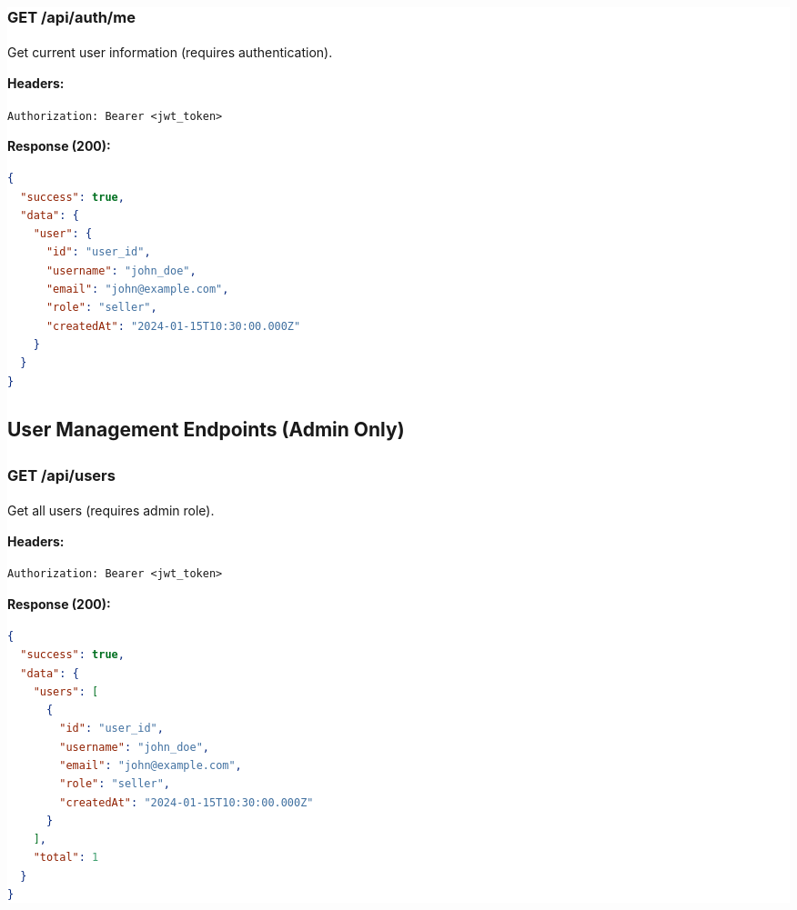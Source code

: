 ### GET /api/auth/me
Get current user information (requires authentication).

**Headers:**
```
Authorization: Bearer <jwt_token>
```

**Response (200):**
```json
{
  "success": true,
  "data": {
    "user": {
      "id": "user_id",
      "username": "john_doe",
      "email": "john@example.com",
      "role": "seller",
      "createdAt": "2024-01-15T10:30:00.000Z"
    }
  }
}
```

## User Management Endpoints (Admin Only)

### GET /api/users
Get all users (requires admin role).

**Headers:**
```
Authorization: Bearer <jwt_token>
```

**Response (200):**
```json
{
  "success": true,
  "data": {
    "users": [
      {
        "id": "user_id",
        "username": "john_doe",
        "email": "john@example.com",
        "role": "seller",
        "createdAt": "2024-01-15T10:30:00.000Z"
      }
    ],
    "total": 1
  }
}
```
